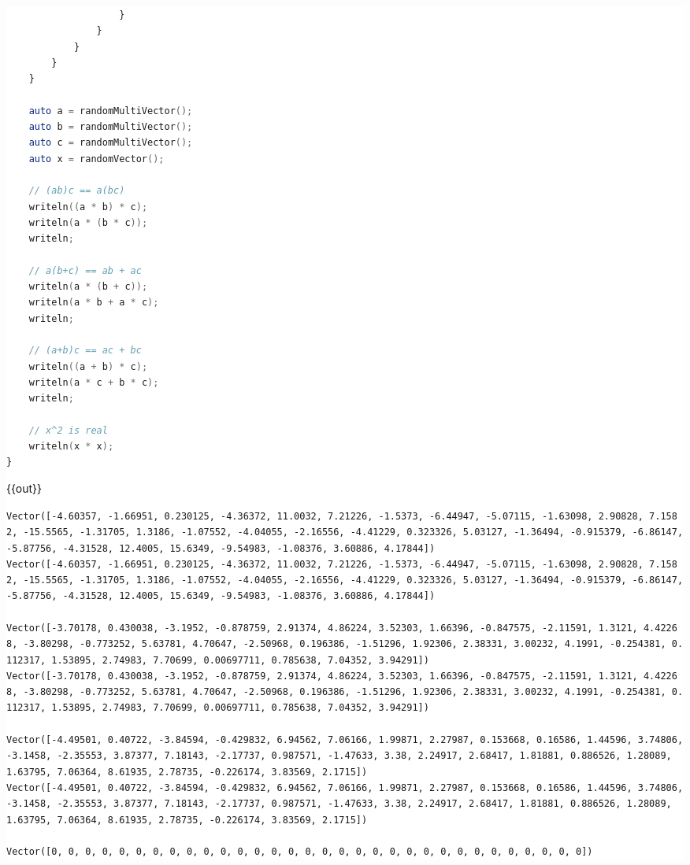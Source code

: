 ```d
                    }
                }
            }
        }
    }

    auto a = randomMultiVector();
    auto b = randomMultiVector();
    auto c = randomMultiVector();
    auto x = randomVector();

    // (ab)c == a(bc)
    writeln((a * b) * c);
    writeln(a * (b * c));
    writeln;

    // a(b+c) == ab + ac
    writeln(a * (b + c));
    writeln(a * b + a * c);
    writeln;

    // (a+b)c == ac + bc
    writeln((a + b) * c);
    writeln(a * c + b * c);
    writeln;

    // x^2 is real
    writeln(x * x);
}
```

{{out}}

```txt
Vector([-4.60357, -1.66951, 0.230125, -4.36372, 11.0032, 7.21226, -1.5373, -6.44947, -5.07115, -1.63098, 2.90828, 7.1582, -15.5565, -1.31705, 1.3186, -1.07552, -4.04055, -2.16556, -4.41229, 0.323326, 5.03127, -1.36494, -0.915379, -6.86147, -5.87756, -4.31528, 12.4005, 15.6349, -9.54983, -1.08376, 3.60886, 4.17844])
Vector([-4.60357, -1.66951, 0.230125, -4.36372, 11.0032, 7.21226, -1.5373, -6.44947, -5.07115, -1.63098, 2.90828, 7.1582, -15.5565, -1.31705, 1.3186, -1.07552, -4.04055, -2.16556, -4.41229, 0.323326, 5.03127, -1.36494, -0.915379, -6.86147, -5.87756, -4.31528, 12.4005, 15.6349, -9.54983, -1.08376, 3.60886, 4.17844])

Vector([-3.70178, 0.430038, -3.1952, -0.878759, 2.91374, 4.86224, 3.52303, 1.66396, -0.847575, -2.11591, 1.3121, 4.42268, -3.80298, -0.773252, 5.63781, 4.70647, -2.50968, 0.196386, -1.51296, 1.92306, 2.38331, 3.00232, 4.1991, -0.254381, 0.112317, 1.53895, 2.74983, 7.70699, 0.00697711, 0.785638, 7.04352, 3.94291])
Vector([-3.70178, 0.430038, -3.1952, -0.878759, 2.91374, 4.86224, 3.52303, 1.66396, -0.847575, -2.11591, 1.3121, 4.42268, -3.80298, -0.773252, 5.63781, 4.70647, -2.50968, 0.196386, -1.51296, 1.92306, 2.38331, 3.00232, 4.1991, -0.254381, 0.112317, 1.53895, 2.74983, 7.70699, 0.00697711, 0.785638, 7.04352, 3.94291])

Vector([-4.49501, 0.40722, -3.84594, -0.429832, 6.94562, 7.06166, 1.99871, 2.27987, 0.153668, 0.16586, 1.44596, 3.74806, -3.1458, -2.35553, 3.87377, 7.18143, -2.17737, 0.987571, -1.47633, 3.38, 2.24917, 2.68417, 1.81881, 0.886526, 1.28089, 1.63795, 7.06364, 8.61935, 2.78735, -0.226174, 3.83569, 2.1715])
Vector([-4.49501, 0.40722, -3.84594, -0.429832, 6.94562, 7.06166, 1.99871, 2.27987, 0.153668, 0.16586, 1.44596, 3.74806, -3.1458, -2.35553, 3.87377, 7.18143, -2.17737, 0.987571, -1.47633, 3.38, 2.24917, 2.68417, 1.81881, 0.886526, 1.28089, 1.63795, 7.06364, 8.61935, 2.78735, -0.226174, 3.83569, 2.1715])

Vector([0, 0, 0, 0, 0, 0, 0, 0, 0, 0, 0, 0, 0, 0, 0, 0, 0, 0, 0, 0, 0, 0, 0, 0, 0, 0, 0, 0, 0, 0, 0, 0])
```

